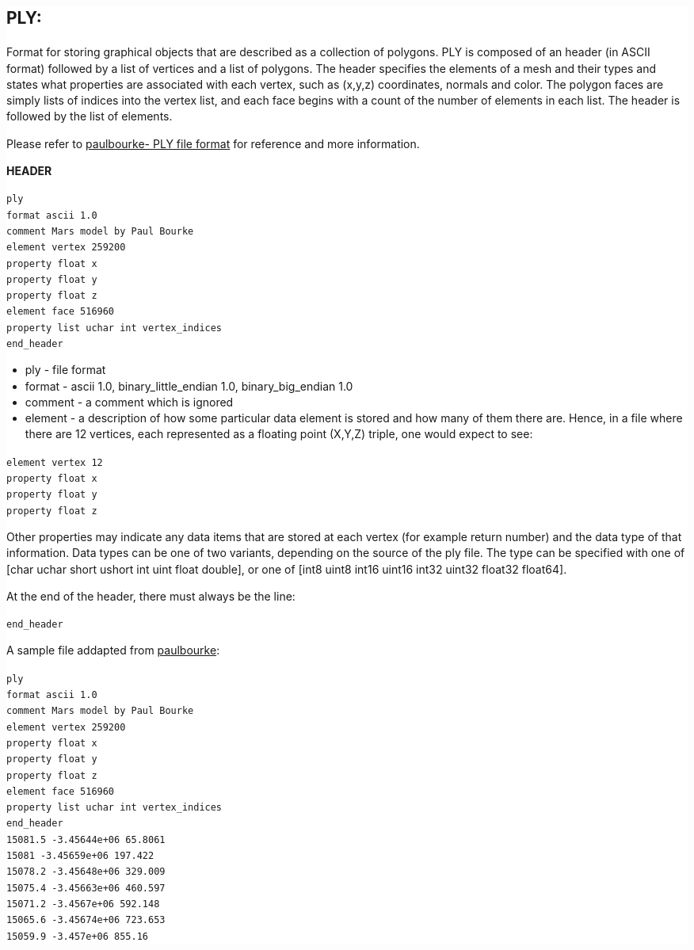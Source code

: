 ## PLY:

Format for storing graphical objects that are described as a collection of polygons. 
PLY is composed of an header (in ASCII format) followed by a list of vertices and a list of polygons. The header specifies the elements of a mesh and their types and states what properties are associated with each vertex, such as (x,y,z) coordinates, normals and color. The polygon faces are simply lists of indices into the vertex list, and each face begins with a count of the number of elements in each list. The header is followed by the list of elements.

Please refer to [paulbourke- PLY file format](http://paulbourke.net/dataformats/ply/) for reference and more information.

**HEADER**

```
ply
format ascii 1.0
comment Mars model by Paul Bourke
element vertex 259200
property float x
property float y
property float z
element face 516960
property list uchar int vertex_indices
end_header
```
* ply - file format
* format - ascii 1.0, binary_little_endian 1.0, binary_big_endian 1.0
* comment - a comment which is ignored
* element - a description of how some particular data element is stored and how many of them there are. Hence, in a file where there are 12 vertices, each represented as a floating point (X,Y,Z) triple, one would expect to see:
```
element vertex 12
property float x
property float y
property float z
```
Other properties may indicate any data items that are stored at each vertex (for example return number) and the data type of that information. Data types can be one of two variants, depending on the source of the ply file. The type can be specified with one of  [char uchar short ushort int uint float double], or one of  [int8 uint8 int16 uint16 int32 uint32 float32 float64].

At the end of the header, there must always be the line:
```
end_header
```
A sample file addapted from [paulbourke](http://paulbourke.net/dataformats/ply/example1.ply):

```
ply
format ascii 1.0
comment Mars model by Paul Bourke
element vertex 259200
property float x
property float y
property float z
element face 516960
property list uchar int vertex_indices
end_header
15081.5 -3.45644e+06 65.8061
15081 -3.45659e+06 197.422
15078.2 -3.45648e+06 329.009
15075.4 -3.45663e+06 460.597
15071.2 -3.4567e+06 592.148
15065.6 -3.45674e+06 723.653
15059.9 -3.457e+06 855.16
```